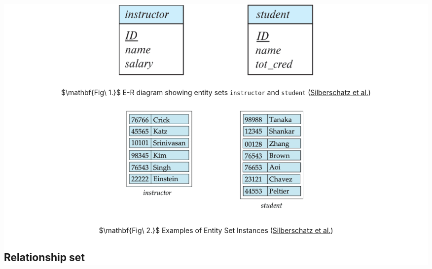 <p align = "center">
<img width="400" alt="image" src="/assets/images/database-system/er-model/entity-set-example-in-e-r.png">
<figcaption style="text-align: center;">$\mathbf{Fig\ 1.}$ E-R diagram showing entity sets <code>instructor</code> and <code>student</code> (<a href="#reference">Silberschatz et al.</a>) </figcaption>
</p>

<p align = "center">
<img width="400" alt="image" src="/assets/images/database-system/er-model/entity-set-example.png">
<figcaption style="text-align: center;">$\mathbf{Fig\ 2.}$ Examples of Entity Set Instances (<a href="#reference">Silberschatz et al.</a>) </figcaption>
</p>

## Relationship set
